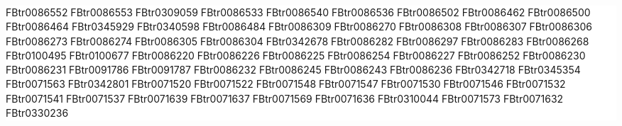 FBtr0086552
FBtr0086553
FBtr0309059
FBtr0086533
FBtr0086540
FBtr0086536
FBtr0086502
FBtr0086462
FBtr0086500
FBtr0086464
FBtr0345929
FBtr0340598
FBtr0086484
FBtr0086309
FBtr0086270
FBtr0086308
FBtr0086307
FBtr0086306
FBtr0086273
FBtr0086274
FBtr0086305
FBtr0086304
FBtr0342678
FBtr0086282
FBtr0086297
FBtr0086283
FBtr0086268
FBtr0100495
FBtr0100677
FBtr0086220
FBtr0086226
FBtr0086225
FBtr0086254
FBtr0086227
FBtr0086252
FBtr0086230
FBtr0086231
FBtr0091786
FBtr0091787
FBtr0086232
FBtr0086245
FBtr0086243
FBtr0086236
FBtr0342718
FBtr0345354
FBtr0071563
FBtr0342801
FBtr0071520
FBtr0071522
FBtr0071548
FBtr0071547
FBtr0071530
FBtr0071546
FBtr0071532
FBtr0071541
FBtr0071537
FBtr0071639
FBtr0071637
FBtr0071569
FBtr0071636
FBtr0310044
FBtr0071573
FBtr0071632
FBtr0330236